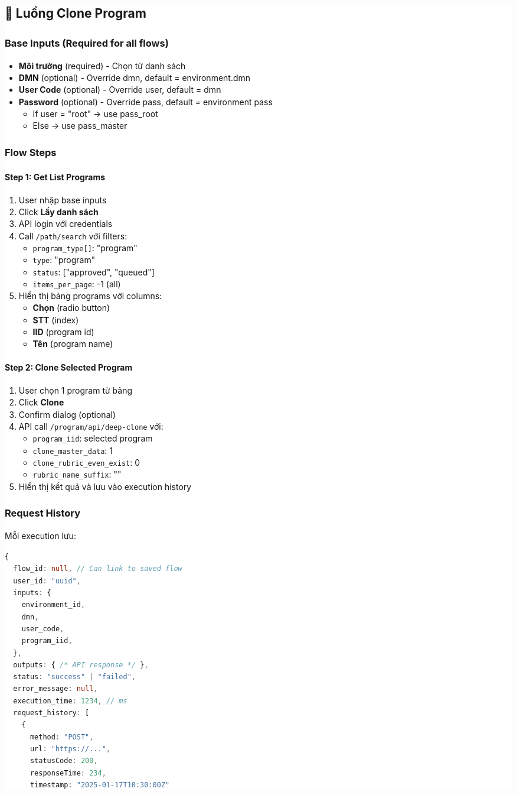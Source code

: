 
## 🔧 Luồng Clone Program

### Base Inputs (Required for all flows)
- **Môi trường** (required) - Chọn từ danh sách
- **DMN** (optional) - Override dmn, default = environment.dmn
- **User Code** (optional) - Override user, default = dmn
- **Password** (optional) - Override pass, default = environment pass
  - If user = "root" → use pass_root
  - Else → use pass_master

### Flow Steps

#### Step 1: Get List Programs
1. User nhập base inputs
2. Click **Lấy danh sách**
3. API login với credentials
4. Call `/path/search` với filters:
   - `program_type[]`: "program"
   - `type`: "program"
   - `status`: ["approved", "queued"]
   - `items_per_page`: -1 (all)
5. Hiển thị bảng programs với columns:
   - **Chọn** (radio button)
   - **STT** (index)
   - **IID** (program id)
   - **Tên** (program name)

#### Step 2: Clone Selected Program
1. User chọn 1 program từ bảng
2. Click **Clone**
3. Confirm dialog (optional)
4. API call `/program/api/deep-clone` với:
   - `program_iid`: selected program
   - `clone_master_data`: 1
   - `clone_rubric_even_exist`: 0
   - `rubric_name_suffix`: ""
5. Hiển thị kết quả và lưu vào execution history

### Request History

Mỗi execution lưu:
```typescript
{
  flow_id: null, // Can link to saved flow
  user_id: "uuid",
  inputs: {
    environment_id,
    dmn,
    user_code,
    program_iid,
  },
  outputs: { /* API response */ },
  status: "success" | "failed",
  error_message: null,
  execution_time: 1234, // ms
  request_history: [
    {
      method: "POST",
      url: "https://...",
      statusCode: 200,
      responseTime: 234,
      timestamp: "2025-01-17T10:30:00Z"
```